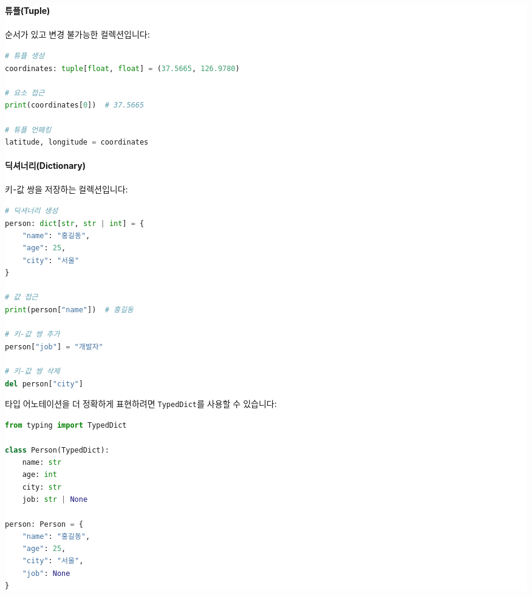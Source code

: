 
#### 튜플(Tuple)

순서가 있고 변경 불가능한 컬렉션입니다:

```python
# 튜플 생성
coordinates: tuple[float, float] = (37.5665, 126.9780)

# 요소 접근
print(coordinates[0])  # 37.5665

# 튜플 언패킹
latitude, longitude = coordinates
```


#### 딕셔너리(Dictionary)

키-값 쌍을 저장하는 컬렉션입니다:

```python
# 딕셔너리 생성
person: dict[str, str | int] = {
    "name": "홍길동",
    "age": 25,
    "city": "서울"
}

# 값 접근
print(person["name"])  # 홍길동

# 키-값 쌍 추가
person["job"] = "개발자"

# 키-값 쌍 삭제
del person["city"]
```

타입 어노테이션을 더 정확하게 표현하려면 `TypedDict`를 사용할 수 있습니다:

```python
from typing import TypedDict

class Person(TypedDict):
    name: str
    age: int
    city: str
    job: str | None

person: Person = {
    "name": "홍길동",
    "age": 25,
    "city": "서울",
    "job": None
}
```
